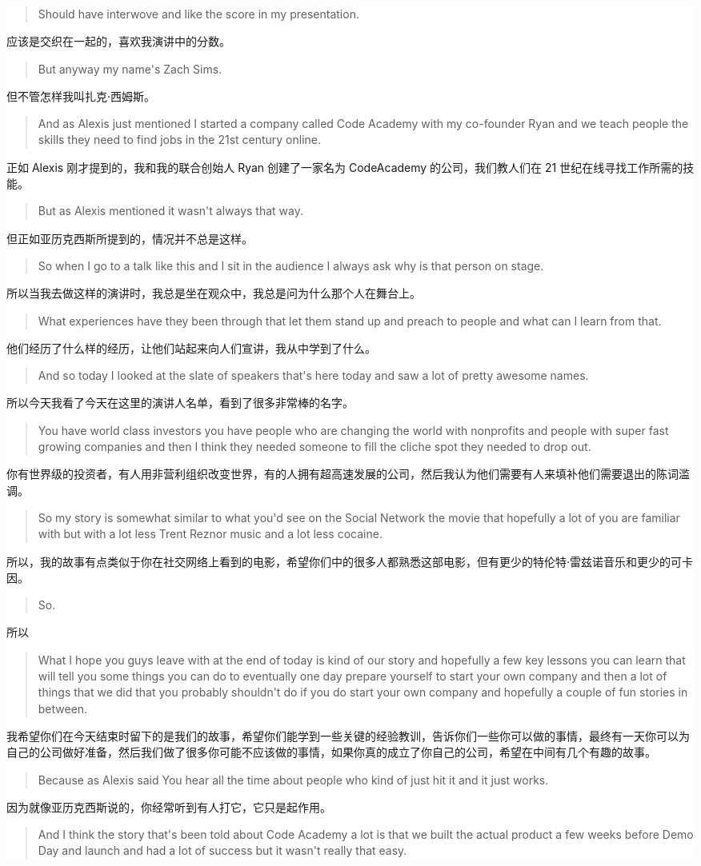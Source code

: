 > Should have interwove and like the score in my presentation.

应该是交织在一起的，喜欢我演讲中的分数。

> But anyway my name\'s Zach Sims.

但不管怎样我叫扎克·西姆斯。

> And as Alexis just mentioned I started a company called Code Academy with my co-founder Ryan and we teach people the skills they need to find jobs in the 21st century online.

正如 Alexis 刚才提到的，我和我的联合创始人 Ryan 创建了一家名为 CodeAcademy 的公司，我们教人们在 21 世纪在线寻找工作所需的技能。

> But as Alexis mentioned it wasn\'t always that way.

但正如亚历克西斯所提到的，情况并不总是这样。

> So when I go to a talk like this and I sit in the audience I always ask why is that person on stage.

所以当我去做这样的演讲时，我总是坐在观众中，我总是问为什么那个人在舞台上。

> What experiences have they been through that let them stand up and preach to people and what can I learn from that.

他们经历了什么样的经历，让他们站起来向人们宣讲，我从中学到了什么。

> And so today I looked at the slate of speakers that\'s here today and saw a lot of pretty awesome names.

所以今天我看了今天在这里的演讲人名单，看到了很多非常棒的名字。

> You have world class investors you have people who are changing the world with nonprofits and people with super fast growing companies and then I think they needed someone to fill the cliche spot they needed to drop out.

你有世界级的投资者，有人用非营利组织改变世界，有的人拥有超高速发展的公司，然后我认为他们需要有人来填补他们需要退出的陈词滥调。

> So my story is somewhat similar to what you\'d see on the Social Network the movie that hopefully a lot of you are familiar with but with a lot less Trent Reznor music and a lot less cocaine.

所以，我的故事有点类似于你在社交网络上看到的电影，希望你们中的很多人都熟悉这部电影，但有更少的特伦特·雷兹诺音乐和更少的可卡因。

> So.

所以

> What I hope you guys leave with at the end of today is kind of our story and hopefully a few key lessons you can learn that will tell you some things you can do to eventually one day prepare yourself to start your own company and then a lot of things that we did that you probably shouldn\'t do if you do start your own company and hopefully a couple of fun stories in between.

我希望你们在今天结束时留下的是我们的故事，希望你们能学到一些关键的经验教训，告诉你们一些你可以做的事情，最终有一天你可以为自己的公司做好准备，然后我们做了很多你可能不应该做的事情，如果你真的成立了你自己的公司，希望在中间有几个有趣的故事。

> Because as Alexis said You hear all the time about people who kind of just hit it and it just works.

因为就像亚历克西斯说的，你经常听到有人打它，它只是起作用。

> And I think the story that\'s been told about Code Academy a lot is that we built the actual product a few weeks before Demo Day and launch and had a lot of success but it wasn\'t really that easy.
